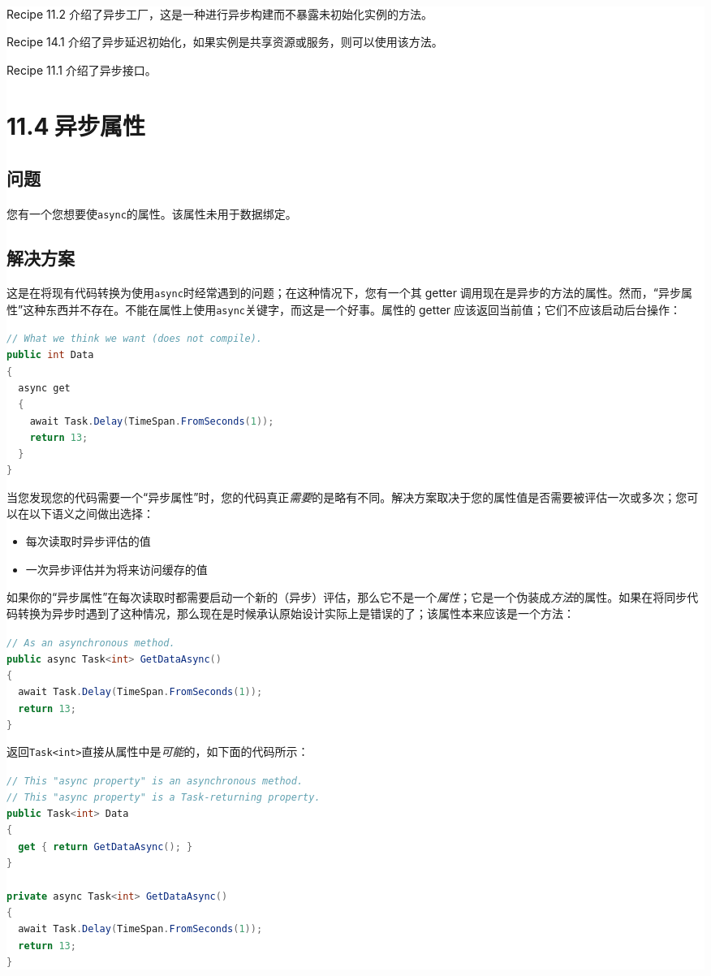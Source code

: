 Recipe 11.2 介绍了异步工厂，这是一种进行异步构建而不暴露未初始化实例的方法。

Recipe 14.1 介绍了异步延迟初始化，如果实例是共享资源或服务，则可以使用该方法。

Recipe 11.1 介绍了异步接口。

# 11.4 异步属性

## 问题

您有一个您想要使`async`的属性。该属性未用于数据绑定。

## 解决方案

这是在将现有代码转换为使用`async`时经常遇到的问题；在这种情况下，您有一个其 getter 调用现在是异步的方法的属性。然而，“异步属性”这种东西并不存在。不能在属性上使用`async`关键字，而这是一个好事。属性的 getter 应该返回当前值；它们不应该启动后台操作：

```cs
// What we think we want (does not compile).
public int Data
{
  async get
  {
    await Task.Delay(TimeSpan.FromSeconds(1));
    return 13;
  }
}
```

当您发现您的代码需要一个“异步属性”时，您的代码真正*需要*的是略有不同。解决方案取决于您的属性值是否需要被评估一次或多次；您可以在以下语义之间做出选择：

+   每次读取时异步评估的值

+   一次异步评估并为将来访问缓存的值

如果你的“异步属性”在每次读取时都需要启动一个新的（异步）评估，那么它不是一个*属性*；它是一个伪装成*方法*的属性。如果在将同步代码转换为异步时遇到了这种情况，那么现在是时候承认原始设计实际上是错误的了；该属性本来应该是一个方法：

```cs
// As an asynchronous method.
public async Task<int> GetDataAsync()
{
  await Task.Delay(TimeSpan.FromSeconds(1));
  return 13;
}
```

返回`Task<int>`直接从属性中是*可能*的，如下面的代码所示：

```cs
// This "async property" is an asynchronous method.
// This "async property" is a Task-returning property.
public Task<int> Data
{
  get { return GetDataAsync(); }
}

private async Task<int> GetDataAsync()
{
  await Task.Delay(TimeSpan.FromSeconds(1));
  return 13;
}
```
